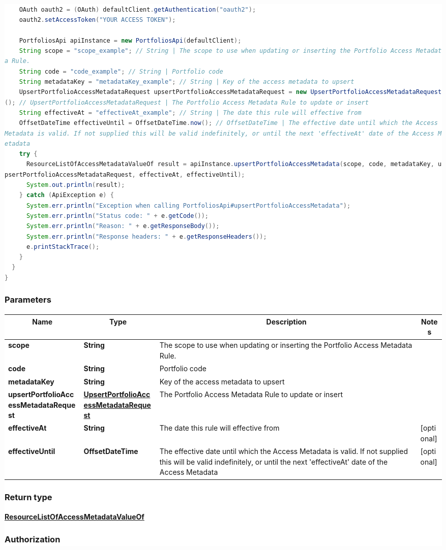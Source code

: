 ```java
    OAuth oauth2 = (OAuth) defaultClient.getAuthentication("oauth2");
    oauth2.setAccessToken("YOUR ACCESS TOKEN");

    PortfoliosApi apiInstance = new PortfoliosApi(defaultClient);
    String scope = "scope_example"; // String | The scope to use when updating or inserting the Portfolio Access Metadata Rule.
    String code = "code_example"; // String | Portfolio code
    String metadataKey = "metadataKey_example"; // String | Key of the access metadata to upsert
    UpsertPortfolioAccessMetadataRequest upsertPortfolioAccessMetadataRequest = new UpsertPortfolioAccessMetadataRequest(); // UpsertPortfolioAccessMetadataRequest | The Portfolio Access Metadata Rule to update or insert
    String effectiveAt = "effectiveAt_example"; // String | The date this rule will effective from
    OffsetDateTime effectiveUntil = OffsetDateTime.now(); // OffsetDateTime | The effective date until which the Access Metadata is valid. If not supplied this will be valid indefinitely, or until the next 'effectiveAt' date of the Access Metadata
    try {
      ResourceListOfAccessMetadataValueOf result = apiInstance.upsertPortfolioAccessMetadata(scope, code, metadataKey, upsertPortfolioAccessMetadataRequest, effectiveAt, effectiveUntil);
      System.out.println(result);
    } catch (ApiException e) {
      System.err.println("Exception when calling PortfoliosApi#upsertPortfolioAccessMetadata");
      System.err.println("Status code: " + e.getCode());
      System.err.println("Reason: " + e.getResponseBody());
      System.err.println("Response headers: " + e.getResponseHeaders());
      e.printStackTrace();
    }
  }
}
```

### Parameters

Name | Type | Description  | Notes
------------- | ------------- | ------------- | -------------
 **scope** | **String**| The scope to use when updating or inserting the Portfolio Access Metadata Rule. |
 **code** | **String**| Portfolio code |
 **metadataKey** | **String**| Key of the access metadata to upsert |
 **upsertPortfolioAccessMetadataRequest** | [**UpsertPortfolioAccessMetadataRequest**](UpsertPortfolioAccessMetadataRequest.md)| The Portfolio Access Metadata Rule to update or insert |
 **effectiveAt** | **String**| The date this rule will effective from | [optional]
 **effectiveUntil** | **OffsetDateTime**| The effective date until which the Access Metadata is valid. If not supplied this will be valid indefinitely, or until the next &#39;effectiveAt&#39; date of the Access Metadata | [optional]

### Return type

[**ResourceListOfAccessMetadataValueOf**](ResourceListOfAccessMetadataValueOf.md)

### Authorization
